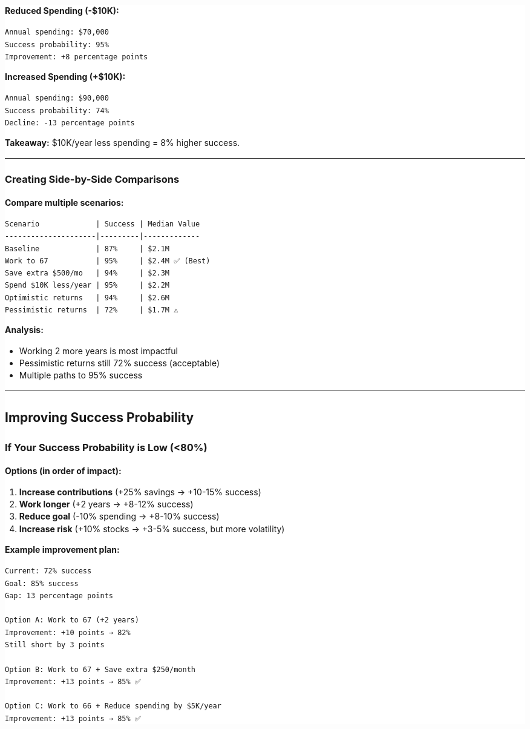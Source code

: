 **Reduced Spending (-$10K):**
```
Annual spending: $70,000
Success probability: 95%
Improvement: +8 percentage points
```

**Increased Spending (+$10K):**
```
Annual spending: $90,000
Success probability: 74%
Decline: -13 percentage points
```

**Takeaway:** $10K/year less spending = 8% higher success.

---

### Creating Side-by-Side Comparisons

**Compare multiple scenarios:**
```
Scenario             | Success | Median Value
---------------------|---------|-------------
Baseline             | 87%     | $2.1M
Work to 67           | 95%     | $2.4M ✅ (Best)
Save extra $500/mo   | 94%     | $2.3M
Spend $10K less/year | 95%     | $2.2M
Optimistic returns   | 94%     | $2.6M
Pessimistic returns  | 72%     | $1.7M ⚠️
```

**Analysis:**
- Working 2 more years is most impactful
- Pessimistic returns still 72% success (acceptable)
- Multiple paths to 95% success

---

## Improving Success Probability

### If Your Success Probability is Low (<80%)

**Options (in order of impact):**

1. **Increase contributions** (+25% savings → +10-15% success)
2. **Work longer** (+2 years → +8-12% success)
3. **Reduce goal** (-10% spending → +8-10% success)
4. **Increase risk** (+10% stocks → +3-5% success, but more volatility)

**Example improvement plan:**
```
Current: 72% success
Goal: 85% success
Gap: 13 percentage points

Option A: Work to 67 (+2 years)
Improvement: +10 points → 82%
Still short by 3 points

Option B: Work to 67 + Save extra $250/month
Improvement: +13 points → 85% ✅

Option C: Work to 66 + Reduce spending by $5K/year
Improvement: +13 points → 85% ✅
```
